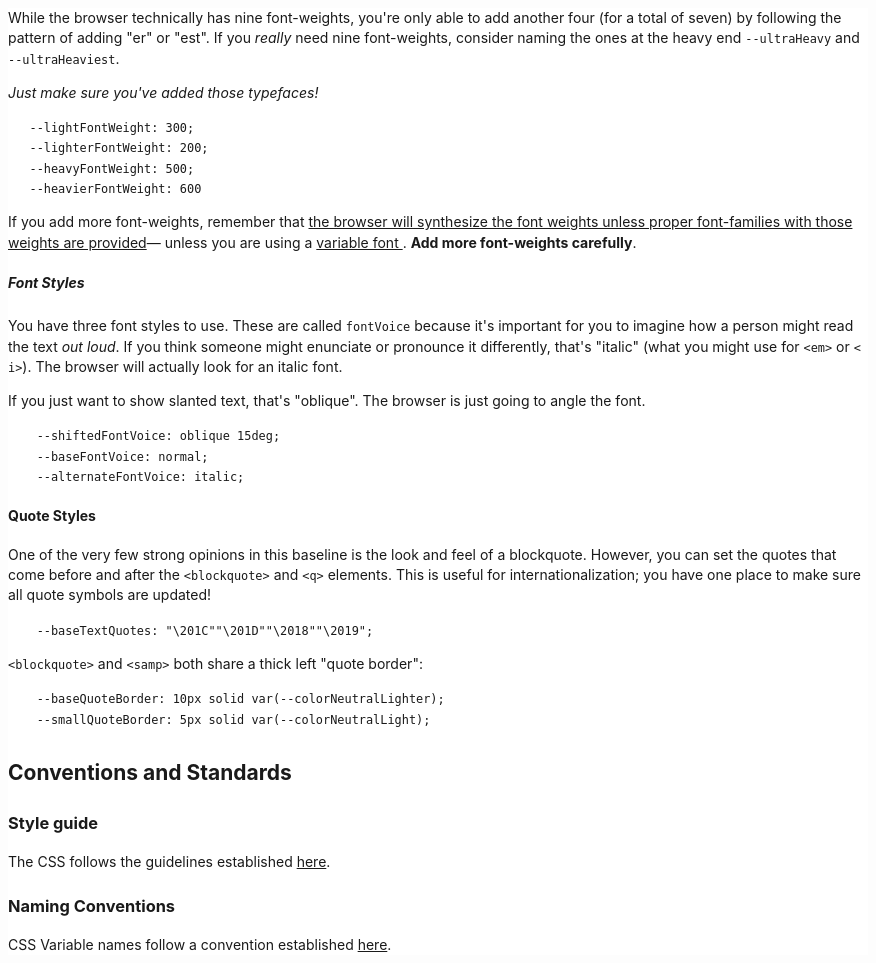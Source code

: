  While the browser technically has nine font-weights, you're only able to add another four (for a total of seven) by following the pattern of adding "er" or "est". If you *really* need nine font-weights, consider naming the ones at the heavy end `--ultraHeavy` and `--ultraHeaviest`. 
 
 *Just make sure you've added those typefaces!*

 ```
    --lightFontWeight: 300;
    --lighterFontWeight: 200;
    --heavyFontWeight: 500;
    --heavierFontWeight: 600
 ```

If you add more font-weights, remember that [the browser will synthesize the font weights unless proper font-families with those weights are provided](https://w3c.github.io/csswg-drafts/css-fonts-4/#missing-weights)&mdash; unless you are using a [variable font ](https://developer.mozilla.org/en-US/docs/Web/CSS/font-weight#variable_fonts). **Add more font-weights carefully**. 

##### Font Styles
You have three font styles to use. These are called `fontVoice` because it's important for you to imagine how a person might read the text _out loud_. If you think someone might enunciate or pronounce it differently, that's "italic" (what you might use for `<em>` or `<i>`). The browser will actually look for an italic font. 

If you just want to show slanted text, that's "oblique". The browser is just going to angle the font. 

```
    --shiftedFontVoice: oblique 15deg;
    --baseFontVoice: normal;
    --alternateFontVoice: italic;
```

#### Quote Styles
One of the very few strong opinions in this baseline is the look and feel of a blockquote. However, you can set the  quotes that come before and after the `<blockquote>` and `<q>` elements. This is useful for internationalization; you have one place to make sure all quote symbols are updated!

```
    --baseTextQuotes: "\201C""\201D""\2018""\2019"; 
```

`<blockquote>` and `<samp>` both share a thick left "quote border":

```
    --baseQuoteBorder: 10px solid var(--colorNeutralLighter);
    --smallQuoteBorder: 5px solid var(--colorNeutralLight);
```

## Conventions and Standards

### Style guide
The CSS follows the guidelines established [here](https://gist.github.com/paceaux/f31e278613ab29b74a412a7eb5046422).

### Naming Conventions
CSS Variable names follow a convention established [here](https://blog.frankmtaylor.com/2021/10/21/a-small-guide-for-naming-stuff-in-front-end-code/).


[license-image]: http://img.shields.io/npm/l/typography-baseline.scss.svg
[license-url]: LICENSE
[downloads-image]: http://img.shields.io/npm/dm/typography-baseline.scss.svg
[downloads-url]: http://npm-stat.com/charts.html?package=typography-baseline.scss


